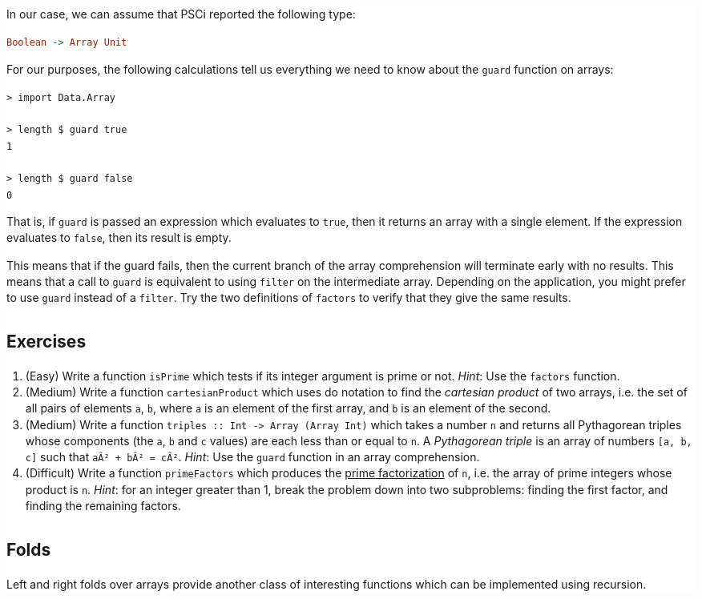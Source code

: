 In our case, we can assume that PSCi reported the following type:

```haskell
Boolean -> Array Unit
```

For our purposes, the following calculations tell us everything we need to
know about the `guard` function on arrays:

```text
> import Data.Array

> length $ guard true
1

> length $ guard false
0
```

That is, if `guard` is passed an expression which evaluates to `true`, then
it returns an array with a single element. If the expression evaluates to
`false`, then its result is empty.

This means that if the guard fails, then the current branch of the array
comprehension will terminate early with no results. This means that a call
to `guard` is equivalent to using `filter` on the intermediate
array. Depending on the application, you might prefer to use `guard` instead
of a `filter`. Try the two definitions of `factors` to verify that they give
the same results.

 ## Exercises

 1. (Easy) Write a function `isPrime` which tests if its integer argument is
    prime or not. _Hint_: Use the `factors` function.
 1. (Medium) Write a function `cartesianProduct` which uses do notation to
    find the _cartesian product_ of two arrays, i.e. the set of all pairs of
    elements `a`, `b`, where `a` is an element of the first array, and `b`
    is an element of the second.
 1. (Medium) Write a function `triples :: Int -> Array (Array Int)` which
    takes a number `n` and returns all Pythagorean triples whose components
    (the `a`, `b` and `c` values) are each less than or equal to `n`. A
    _Pythagorean triple_ is an array of numbers `[a, b, c]` such that `aÂ² +
    bÂ² = cÂ²`. _Hint_: Use the `guard` function in an array comprehension.
 1. (Difficult) Write a function `primeFactors` which produces the [prime
    factorization](https://www.mathsisfun.com/prime-factorization.html) of
    `n`, i.e. the array of prime integers whose product is `n`. _Hint_: for
    an integer greater than 1, break the problem down into two subproblems:
    finding the first factor, and finding the remaining factors.

## Folds

Left and right folds over arrays provide another class of interesting
functions which can be implemented using recursion.
